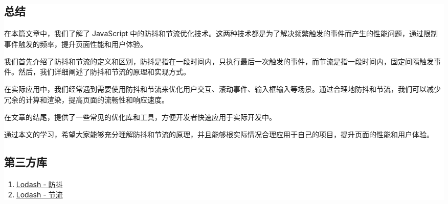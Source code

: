## 总结

在本篇文章中，我们了解了 JavaScript 中的防抖和节流优化技术。这两种技术都是为了解决频繁触发的事件而产生的性能问题，通过限制事件触发的频率，提升页面性能和用户体验。

我们首先介绍了防抖和节流的定义和区别，防抖是指在一段时间内，只执行最后一次触发的事件，而节流是指一段时间内，固定间隔触发事件。然后，我们详细阐述了防抖和节流的原理和实现方式。

在实际应用中，我们经常遇到需要使用防抖和节流来优化用户交互、滚动事件、输入框输入等场景。通过合理地防抖和节流，我们可以减少冗余的计算和渲染，提高页面的流畅性和响应速度。

在文章的结尾，提供了一些常见的优化库和工具，方便开发者快速应用于实际开发中。

通过本文的学习，希望大家能够充分理解防抖和节流的原理，并且能够根实际情况合理应用于自己的项目，提升页面的性能和用户体验。

## 第三方库

1.  [Lodash - 防抖](https://lodash.com/docs/4.17.15#debounce)
1.  [Lodash - 节流](https://lodash.com/docs/4.17.15#throttle)

<ArticleFooter :link="['juejin::https://juejin.cn/post/7270532002733228068', 'weixin::https://mp.weixin.qq.com/s/wqahObXYQ1cO-ny6nbzq0A']" />
